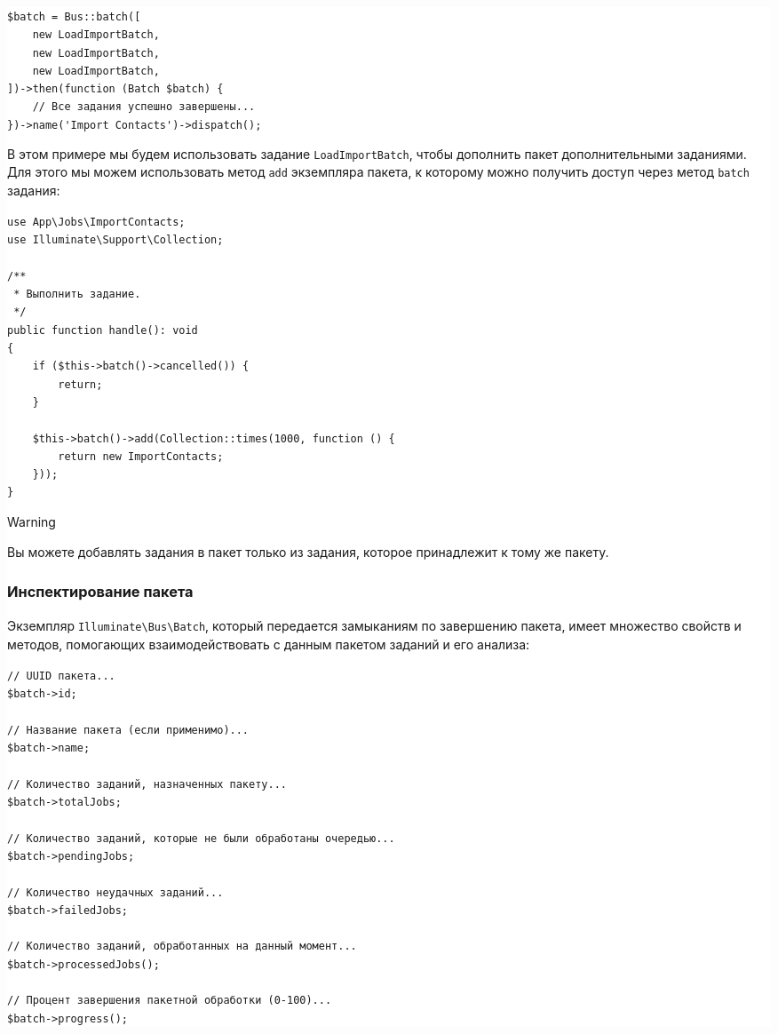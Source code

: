     $batch = Bus::batch([
        new LoadImportBatch,
        new LoadImportBatch,
        new LoadImportBatch,
    ])->then(function (Batch $batch) {
        // Все задания успешно завершены...
    })->name('Import Contacts')->dispatch();

В этом примере мы будем использовать задание `LoadImportBatch`, чтобы дополнить пакет дополнительными заданиями. Для этого мы можем использовать метод `add` экземпляра пакета, к которому можно получить доступ через метод `batch` задания:

    use App\Jobs\ImportContacts;
    use Illuminate\Support\Collection;

    /**
     * Выполнить задание.
     */
    public function handle(): void
    {
        if ($this->batch()->cancelled()) {
            return;
        }

        $this->batch()->add(Collection::times(1000, function () {
            return new ImportContacts;
        }));
    }

> [!WARNING]
> Вы можете добавлять задания в пакет только из задания, которое принадлежит к тому же пакету.

<a name="inspecting-batches"></a>
### Инспектирование пакета

Экземпляр `Illuminate\Bus\Batch`, который передается замыканиям по завершению пакета, имеет множество свойств и методов, помогающих взаимодействовать с данным пакетом заданий и его анализа:

    // UUID пакета...
    $batch->id;

    // Название пакета (если применимо)...
    $batch->name;

    // Количество заданий, назначенных пакету...
    $batch->totalJobs;

    // Количество заданий, которые не были обработаны очередью...
    $batch->pendingJobs;

    // Количество неудачных заданий...
    $batch->failedJobs;

    // Количество заданий, обработанных на данный момент...
    $batch->processedJobs();

    // Процент завершения пакетной обработки (0-100)...
    $batch->progress();
